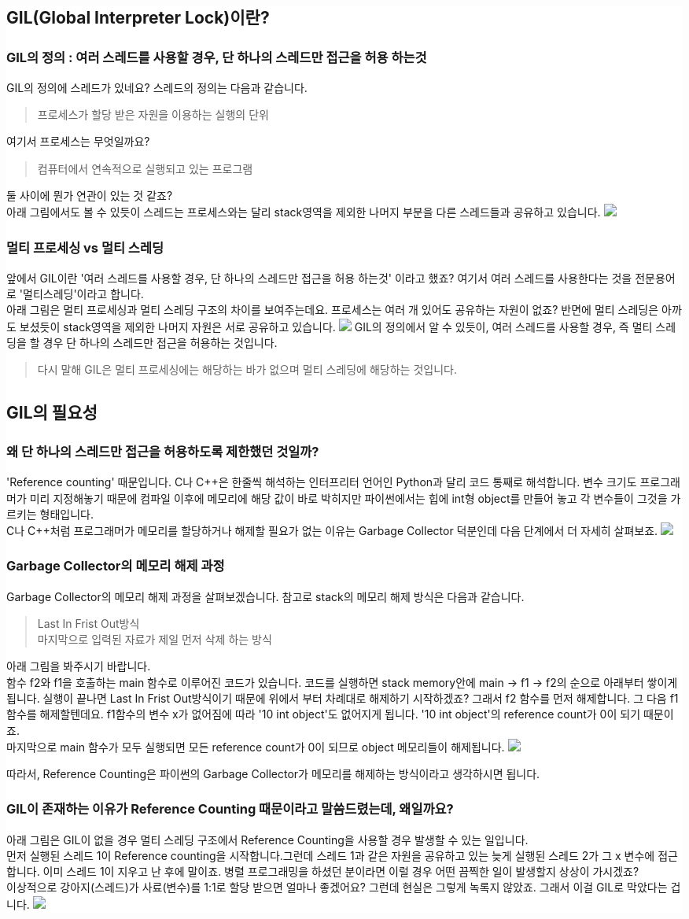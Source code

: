 ## GIL(Global Interpreter Lock)이란?
### GIL의 정의 : 여러 스레드를 사용할 경우, 단 하나의 스레드만 접근을 허용 하는것

GIL의 정의에 스레드가 있네요? 스레드의 정의는 다음과 같습니다.
> 프로세스가 할당 받은 자원을 이용하는 실행의 단위

여기서 프로세스는 무엇일까요?
> 컴퓨터에서 연속적으로 실행되고 있는 프로그램

둘 사이에 뭔가 연관이 있는 것 같죠?  
아래 그림에서도 볼 수 있듯이 스레드는 프로세스와는 달리 stack영역을 제외한 나머지 부분을 다른 스레드들과 공유하고 있습니다.
<img src="https://user-images.githubusercontent.com/31917080/93556518-dcf92880-f9b3-11ea-900c-62451ef457be.png">

### 멀티 프로세싱 vs 멀티 스레딩
앞에서 GIL이란 '여러 스레드를 사용할 경우, 단 하나의 스레드만 접근을 허용 하는것' 이라고 했죠? 여기서 여러 스레드를 사용한다는 것을 전문용어로 '멀티스레딩'이라고 합니다.  
아래 그림은 멀티 프로세싱과 멀티 스레딩 구조의 차이를 보여주는데요. 프로세스는 여러 개 있어도 공유하는 자원이 없죠? 반면에 멀티 스레딩은 아까도 보셨듯이 stack영역을 제외한 나머지 자원은 서로 공유하고 있습니다.
<img src="https://user-images.githubusercontent.com/31917080/93556537-e97d8100-f9b3-11ea-9539-8984c1bc881d.png">
GIL의 정의에서 알 수 있듯이, 여러 스레드를 사용할 경우, 즉 멀티 스레딩을 할 경우 단 하나의 스레드만 접근을 허용하는 것입니다.  
> 다시 말해 GIL은 멀티 프로세싱에는 해당하는 바가 없으며 멀티 스레딩에 해당하는 것입니다.

## GIL의 필요성
### 왜 단 하나의 스레드만 접근을 허용하도록 제한했던 것일까?
'Reference counting' 때문입니다. C나 C++은 한줄씩 해석하는 인터프리터 언어인 Python과 달리 코드 통째로 해석합니다.
변수 크기도 프로그래머가 미리 지정해놓기 때문에 컴파일 이후에 메모리에 해당 값이 바로 박히지만 파이썬에서는 힙에 int형 object를 만들어 놓고 각 변수들이 그것을 가르키는 형태입니다.  
C나 C++처럼 프로그래머가 메모리를 할당하거나 해제할 필요가 없는 이유는 Garbage Collector 덕분인데 다음 단계에서 더 자세히 살펴보죠.
<img src="https://user-images.githubusercontent.com/31917080/93556570-0023d800-f9b4-11ea-8dcf-e722dfd0f82d.png">

### Garbage Collector의 메모리 해제 과정
Garbage Collector의 메모리 해제 과정을 살펴보겠습니다. 참고로 stack의 메모리 해제 방식은 다음과 같습니다.
> Last In Frist Out방식  
마지막으로 입력된 자료가 제일 먼저 삭제 하는 방식

아래 그림을 봐주시기 바랍니다.  
함수 f2와 f1을 호출하는 main 함수로 이루어진 코드가 있습니다. 코드를 실행하면 stack memory안에 main -> f1 -> f2의 순으로 아래부터 쌓이게 됩니다. 실행이 끝나면 Last In Frist Out방식이기 때문에 위에서 부터 차례대로 해제하기 시작하겠죠? 그래서 f2 함수를 먼저 해제합니다. 그 다음 f1 함수를 해제할텐데요. f1함수의 변수 x가 없어짐에 따라 '10 int object'도 없어지게 됩니다. '10 int object'의 reference count가 0이 되기 때문이죠.  
마지막으로 main 함수가 모두 실행되면 모든 reference count가 0이 되므로 object 메모리들이 해제됩니다.
<img src="https://user-images.githubusercontent.com/31917080/93556592-0f0a8a80-f9b4-11ea-9a1f-99bc332d7430.png">

따라서, Reference Counting은 파이썬의 Garbage Collector가 메모리를 해제하는 방식이라고 생각하시면 됩니다.

### GIL이 존재하는 이유가 Reference Counting 때문이라고 말씀드렸는데, 왜일까요?  
아래 그림은 GIL이 없을 경우 멀티 스레딩 구조에서 Reference Counting을 사용할 경우 발생할 수 있는 일입니다.  
먼저 실행된 스레드 1이 Reference counting을 시작합니다.그런데 스레드 1과 같은 자원을 공유하고 있는 늦게 실행된 스레드 2가 그 x 변수에 접근합니다. 이미 스레드 1이 지우고 난 후에 말이죠. 병렬 프로그래밍을 하셨던 분이라면 이럴 경우 어떤 끔찍한 일이 발생할지 상상이 가시겠죠?  
이상적으로 강아지(스레드)가 사료(변수)를 1:1로 할당 받으면 얼마나 좋겠어요?
그런데 현실은 그렇게 녹록지 않았죠. 그래서 이걸 GIL로 막았다는 겁니다.
<img src="https://user-images.githubusercontent.com/31917080/93556632-23e71e00-f9b4-11ea-8dfe-80d5cb111dfd.png">
